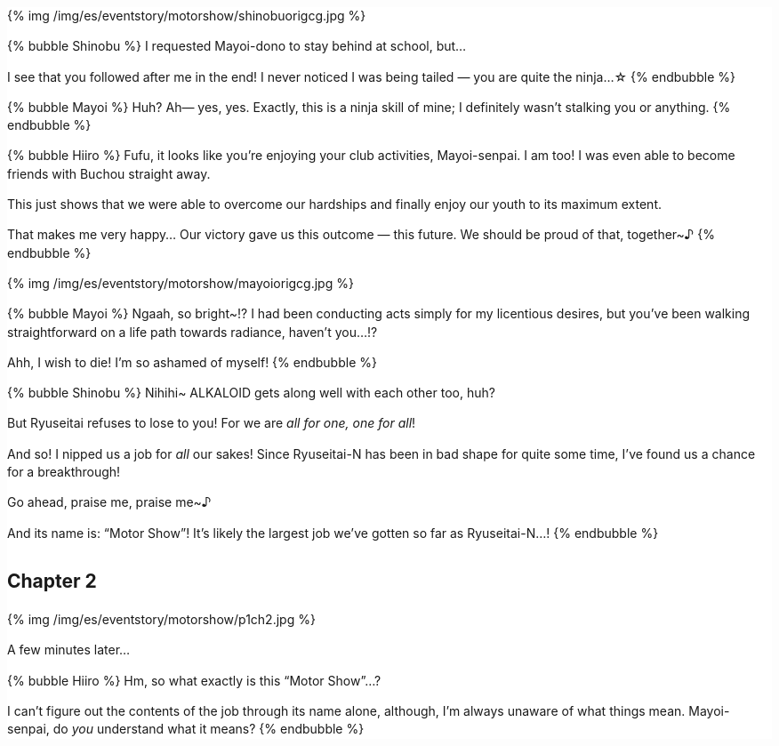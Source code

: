 {% img /img/es/eventstory/motorshow/shinobuorigcg.jpg %}

{% bubble Shinobu %}
I requested Mayoi-dono to stay behind at school, but…

I see that you followed after me in the end! I never noticed I was being tailed — you are quite the ninja…☆
{% endbubble %}

{% bubble Mayoi %}
Huh? Ah— yes, yes. Exactly, this is a ninja skill of mine; I definitely wasn’t stalking you or anything.
{% endbubble %}

{% bubble Hiiro %}
Fufu, it looks like you’re enjoying your club activities, Mayoi-senpai. I am too! I was even able to become friends with Buchou straight away.

This just shows that we were able to overcome our hardships and finally enjoy our youth to its maximum extent.

That makes me very happy… Our victory gave us this outcome — this future. We should be proud of that, together~♪
{% endbubble %}

{% img /img/es/eventstory/motorshow/mayoiorigcg.jpg %}

{% bubble Mayoi %}
Ngaah, so bright~!? I had been conducting acts simply for my licentious desires, but you’ve been walking straightforward on a life path towards radiance, haven’t you…!?

Ahh, I wish to die! I’m so ashamed of myself!
{% endbubble %}

{% bubble Shinobu %}
Nihihi~ ALKALOID gets along well with each other too, huh?

But Ryuseitai refuses to lose to you! For we are *all for one, one for all*!

And so! I nipped us a job for *all* our sakes! Since Ryuseitai-N has been in bad shape for quite some time, I’ve found us a chance for a breakthrough!

Go ahead, praise me, praise me~♪

And its name is: “Motor Show”! It’s likely the largest job we’ve gotten so far as Ryuseitai-N…!
{% endbubble %}

## Chapter 2

{% img /img/es/eventstory/motorshow/p1ch2.jpg %}

<div class="msr-narration">
    <p>A few minutes later…</p>
</div>

{% bubble Hiiro %}
Hm, so what exactly is this “Motor Show”…?

I can’t figure out the contents of the job through its name alone, although, I’m always unaware of what things mean. Mayoi-senpai, do *you* understand what it means?
{% endbubble %}
